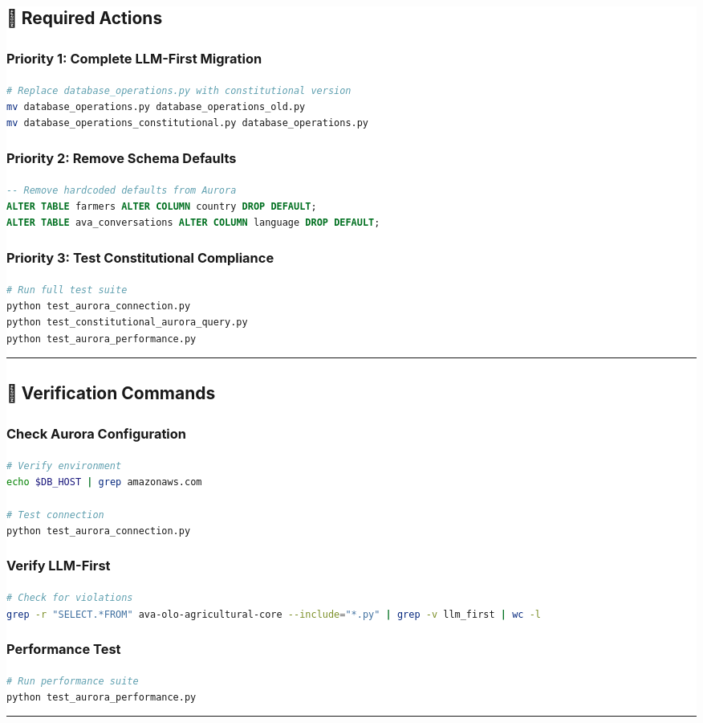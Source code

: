 ## 🚨 Required Actions

### Priority 1: Complete LLM-First Migration
```bash
# Replace database_operations.py with constitutional version
mv database_operations.py database_operations_old.py
mv database_operations_constitutional.py database_operations.py
```

### Priority 2: Remove Schema Defaults
```sql
-- Remove hardcoded defaults from Aurora
ALTER TABLE farmers ALTER COLUMN country DROP DEFAULT;
ALTER TABLE ava_conversations ALTER COLUMN language DROP DEFAULT;
```

### Priority 3: Test Constitutional Compliance
```bash
# Run full test suite
python test_aurora_connection.py
python test_constitutional_aurora_query.py
python test_aurora_performance.py
```

---

## 🎯 Verification Commands

### Check Aurora Configuration
```bash
# Verify environment
echo $DB_HOST | grep amazonaws.com

# Test connection
python test_aurora_connection.py
```

### Verify LLM-First
```bash
# Check for violations
grep -r "SELECT.*FROM" ava-olo-agricultural-core --include="*.py" | grep -v llm_first | wc -l
```

### Performance Test
```bash
# Run performance suite
python test_aurora_performance.py
```

---

